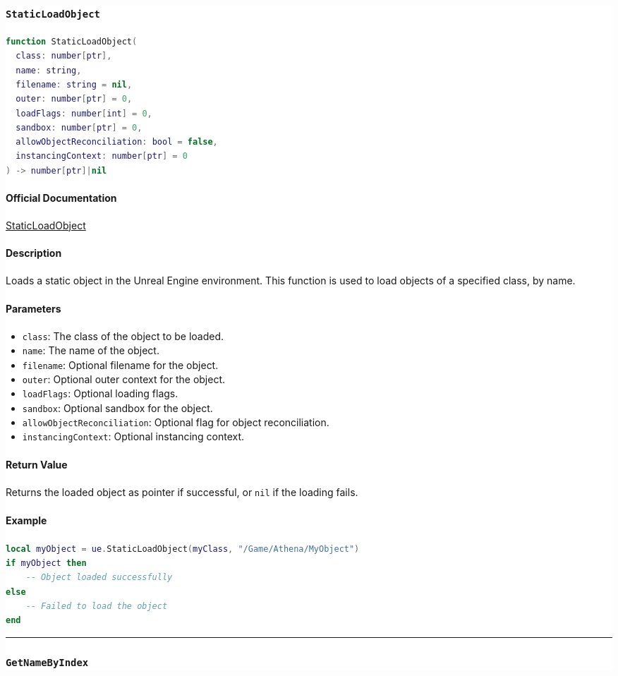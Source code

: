 ### `StaticLoadObject`

```lua
function StaticLoadObject(
  class: number[ptr],
  name: string,
  filename: string = nil,
  outer: number[ptr] = 0,
  loadFlags: number[int] = 0,
  sandbox: number[ptr] = 0,
  allowObjectReconciliation: bool = false,
  instancingContext: number[ptr] = 0
) -> number[ptr]|nil
```

#### Official Documentation

[StaticLoadObject](https://docs.unrealengine.com/4.27/en-US/API/Runtime/CoreUObject/UObject/StaticLoadObject/)

#### Description

Loads a static object in the Unreal Engine environment. This function is used to load objects of a specified class, by name.

#### Parameters

- `class`: The class of the object to be loaded.
- `name`: The name of the object.
- `filename`: Optional filename for the object.
- `outer`: Optional outer context for the object.
- `loadFlags`: Optional loading flags.
- `sandbox`: Optional sandbox for the object.
- `allowObjectReconciliation`: Optional flag for object reconciliation.
- `instancingContext`: Optional instancing context.

#### Return Value

Returns the loaded object as pointer if successful, or `nil` if the loading fails.

#### Example

```lua
local myObject = ue.StaticLoadObject(myClass, "/Game/Athena/MyObject")
if myObject then
    -- Object loaded successfully
else
    -- Failed to load the object
end
```

---

### `GetNameByIndex`
